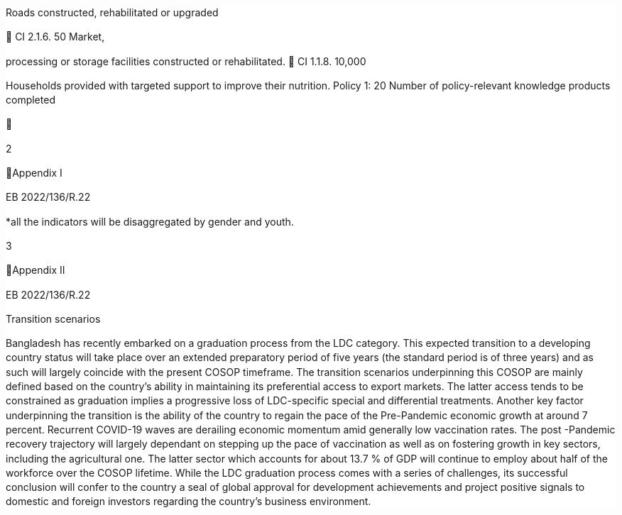 Roads constructed,
rehabilitated or
upgraded

  CI 2.1.6. 50 Market,

processing or storage
facilities constructed
or rehabilitated.
  CI 1.1.8. 10,000

Households provided
with targeted support
to improve their
nutrition.
Policy 1: 20 Number
of policy-relevant
knowledge products
completed



2

Appendix I

EB 2022/136/R.22

*all the indicators will be disaggregated by gender and youth.

3

Appendix II

EB 2022/136/R.22

Transition scenarios

Bangladesh has recently embarked on a graduation process from the LDC category. This expected
transition to a developing country status will take place over an extended preparatory period of five
years (the standard period is of three years) and as such will largely coincide with the present COSOP
timeframe.    The  transition  scenarios  underpinning  this  COSOP  are  mainly  defined  based  on  the
country’s ability in maintaining its preferential access to export markets. The latter access tends to
be  constrained  as  graduation  implies  a  progressive  loss  of  LDC-specific  special  and  differential
treatments. Another key factor underpinning the transition is the ability of the country to regain the
pace  of the Pre-Pandemic economic growth  at around 7 percent.  Recurrent COVID-19 waves are
derailing economic momentum amid generally low vaccination rates. The post -Pandemic recovery
trajectory  will  largely  dependant  on  stepping  up  the  pace  of  vaccination  as  well  as  on  fostering
growth in key sectors, including the agricultural one. The latter sector which accounts for about 13.7
% of GDP will continue to employ about half of the workforce over the COSOP lifetime. While the
LDC graduation process comes with a series of challenges, its successful conclusion will confer to
the country a seal of global approval for development achievements and project positive signals to
domestic and foreign investors regarding the country’s business environment.
